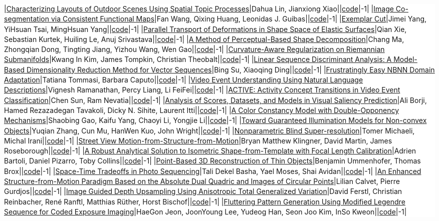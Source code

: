 |[Characterizing Layouts of Outdoor Scenes Using Spatial Topic Processes](https://doi.org/10.1109/ICCV.2013.109)|Dahua Lin, Jianxiong Xiao||[code](https://paperswithcode.com/search?q_meta=&q_type=&q=Characterizing+Layouts+of+Outdoor+Scenes+Using+Spatial+Topic+Processes)|-1|
|[Image Co-segmentation via Consistent Functional Maps](https://doi.org/10.1109/ICCV.2013.110)|Fan Wang, Qixing Huang, Leonidas J. Guibas||[code](https://paperswithcode.com/search?q_meta=&q_type=&q=Image+Co-segmentation+via+Consistent+Functional+Maps)|-1|
|[Exemplar Cut](https://doi.org/10.1109/ICCV.2013.111)|Jimei Yang, YiHsuan Tsai, MingHsuan Yang||[code](https://paperswithcode.com/search?q_meta=&q_type=&q=Exemplar+Cut)|-1|
|[Parallel Transport of Deformations in Shape Space of Elastic Surfaces](https://doi.org/10.1109/ICCV.2013.112)|Qian Xie, Sebastian Kurtek, Huiling Le, Anuj Srivastava||[code](https://paperswithcode.com/search?q_meta=&q_type=&q=Parallel+Transport+of+Deformations+in+Shape+Space+of+Elastic+Surfaces)|-1|
|[A Method of Perceptual-Based Shape Decomposition](https://doi.org/10.1109/ICCV.2013.113)|Chang Ma, Zhongqian Dong, Tingting Jiang, Yizhou Wang, Wen Gao||[code](https://paperswithcode.com/search?q_meta=&q_type=&q=A+Method+of+Perceptual-Based+Shape+Decomposition)|-1|
|[Curvature-Aware Regularization on Riemannian Submanifolds](https://doi.org/10.1109/ICCV.2013.114)|Kwang In Kim, James Tompkin, Christian Theobalt||[code](https://paperswithcode.com/search?q_meta=&q_type=&q=Curvature-Aware+Regularization+on+Riemannian+Submanifolds)|-1|
|[Linear Sequence Discriminant Analysis: A Model-Based Dimensionality Reduction Method for Vector Sequences](https://doi.org/10.1109/ICCV.2013.115)|Bing Su, Xiaoqing Ding||[code](https://paperswithcode.com/search?q_meta=&q_type=&q=Linear+Sequence+Discriminant+Analysis:+A+Model-Based+Dimensionality+Reduction+Method+for+Vector+Sequences)|-1|
|[Frustratingly Easy NBNN Domain Adaptation](https://doi.org/10.1109/ICCV.2013.116)|Tatiana Tommasi, Barbara Caputo||[code](https://paperswithcode.com/search?q_meta=&q_type=&q=Frustratingly+Easy+NBNN+Domain+Adaptation)|-1|
|[Video Event Understanding Using Natural Language Descriptions](https://doi.org/10.1109/ICCV.2013.117)|Vignesh Ramanathan, Percy Liang, Li FeiFei||[code](https://paperswithcode.com/search?q_meta=&q_type=&q=Video+Event+Understanding+Using+Natural+Language+Descriptions)|-1|
|[ACTIVE: Activity Concept Transitions in Video Event Classification](https://doi.org/10.1109/ICCV.2013.453)|Chen Sun, Ram Nevatia||[code](https://paperswithcode.com/search?q_meta=&q_type=&q=ACTIVE:+Activity+Concept+Transitions+in+Video+Event+Classification)|-1|
|[Analysis of Scores, Datasets, and Models in Visual Saliency Prediction](https://doi.org/10.1109/ICCV.2013.118)|Ali Borji, Hamed Rezazadegan Tavakoli, Dicky N. Sihite, Laurent Itti||[code](https://paperswithcode.com/search?q_meta=&q_type=&q=Analysis+of+Scores,+Datasets,+and+Models+in+Visual+Saliency+Prediction)|-1|
|[A Color Constancy Model with Double-Opponency Mechanisms](https://doi.org/10.1109/ICCV.2013.119)|Shaobing Gao, Kaifu Yang, Chaoyi Li, Yongjie Li||[code](https://paperswithcode.com/search?q_meta=&q_type=&q=A+Color+Constancy+Model+with+Double-Opponency+Mechanisms)|-1|
|[Toward Guaranteed Illumination Models for Non-convex Objects](https://doi.org/10.1109/ICCV.2013.120)|Yuqian Zhang, Cun Mu, HanWen Kuo, John Wright||[code](https://paperswithcode.com/search?q_meta=&q_type=&q=Toward+Guaranteed+Illumination+Models+for+Non-convex+Objects)|-1|
|[Nonparametric Blind Super-resolution](https://doi.org/10.1109/ICCV.2013.121)|Tomer Michaeli, Michal Irani||[code](https://paperswithcode.com/search?q_meta=&q_type=&q=Nonparametric+Blind+Super-resolution)|-1|
|[Street View Motion-from-Structure-from-Motion](https://doi.org/10.1109/ICCV.2013.122)|Bryan Matthew Klingner, David Martin, James Roseborough||[code](https://paperswithcode.com/search?q_meta=&q_type=&q=Street+View+Motion-from-Structure-from-Motion)|-1|
|[A Robust Analytical Solution to Isometric Shape-from-Template with Focal Length Calibration](https://doi.org/10.1109/ICCV.2013.123)|Adrien Bartoli, Daniel Pizarro, Toby Collins||[code](https://paperswithcode.com/search?q_meta=&q_type=&q=A+Robust+Analytical+Solution+to+Isometric+Shape-from-Template+with+Focal+Length+Calibration)|-1|
|[Point-Based 3D Reconstruction of Thin Objects](https://doi.org/10.1109/ICCV.2013.124)|Benjamin Ummenhofer, Thomas Brox||[code](https://paperswithcode.com/search?q_meta=&q_type=&q=Point-Based+3D+Reconstruction+of+Thin+Objects)|-1|
|[Space-Time Tradeoffs in Photo Sequencing](https://doi.org/10.1109/ICCV.2013.125)|Tali Dekel Basha, Yael Moses, Shai Avidan||[code](https://paperswithcode.com/search?q_meta=&q_type=&q=Space-Time+Tradeoffs+in+Photo+Sequencing)|-1|
|[An Enhanced Structure-from-Motion Paradigm Based on the Absolute Dual Quadric and Images of Circular Points](https://doi.org/10.1109/ICCV.2013.126)|Lilian Calvet, Pierre Gurdjos||[code](https://paperswithcode.com/search?q_meta=&q_type=&q=An+Enhanced+Structure-from-Motion+Paradigm+Based+on+the+Absolute+Dual+Quadric+and+Images+of+Circular+Points)|-1|
|[Image Guided Depth Upsampling Using Anisotropic Total Generalized Variation](https://doi.org/10.1109/ICCV.2013.127)|David Ferstl, Christian Reinbacher, René Ranftl, Matthias Rüther, Horst Bischof||[code](https://paperswithcode.com/search?q_meta=&q_type=&q=Image+Guided+Depth+Upsampling+Using+Anisotropic+Total+Generalized+Variation)|-1|
|[Fluttering Pattern Generation Using Modified Legendre Sequence for Coded Exposure Imaging](https://doi.org/10.1109/ICCV.2013.128)|HaeGon Jeon, JoonYoung Lee, Yudeog Han, Seon Joo Kim, InSo Kweon||[code](https://paperswithcode.com/search?q_meta=&q_type=&q=Fluttering+Pattern+Generation+Using+Modified+Legendre+Sequence+for+Coded+Exposure+Imaging)|-1|